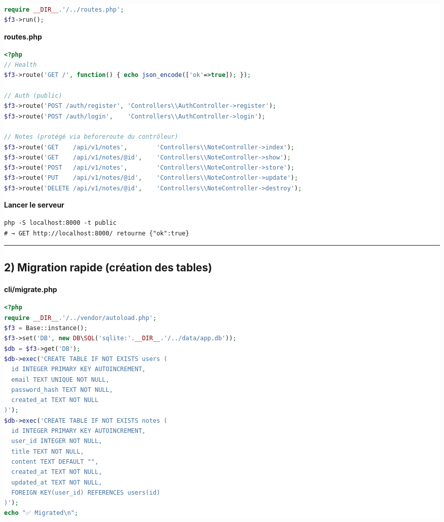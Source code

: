 ```php
require __DIR__.'/../routes.php';
$f3->run();
```

**routes.php**

```php
<?php
// Health
$f3->route('GET /', function() { echo json_encode(['ok'=>true]); });

// Auth (public)
$f3->route('POST /auth/register', 'Controllers\\AuthController->register');
$f3->route('POST /auth/login',    'Controllers\\AuthController->login');

// Notes (protégé via beforeroute du contrôleur)
$f3->route('GET    /api/v1/notes',        'Controllers\\NoteController->index');
$f3->route('GET    /api/v1/notes/@id',    'Controllers\\NoteController->show');
$f3->route('POST   /api/v1/notes',        'Controllers\\NoteController->store');
$f3->route('PUT    /api/v1/notes/@id',    'Controllers\\NoteController->update');
$f3->route('DELETE /api/v1/notes/@id',    'Controllers\\NoteController->destroy');
```

**Lancer le serveur**

```
php -S localhost:8000 -t public
# → GET http://localhost:8000/ retourne {"ok":true}
```

---

## 2) Migration rapide (création des tables)

**cli/migrate.php**

```php
<?php
require __DIR__.'/../vendor/autoload.php';
$f3 = Base::instance();
$f3->set('DB', new DB\SQL('sqlite:'.__DIR__.'/../data/app.db'));
$db = $f3->get('DB');
$db->exec('CREATE TABLE IF NOT EXISTS users (
  id INTEGER PRIMARY KEY AUTOINCREMENT,
  email TEXT UNIQUE NOT NULL,
  password_hash TEXT NOT NULL,
  created_at TEXT NOT NULL
)');
$db->exec('CREATE TABLE IF NOT EXISTS notes (
  id INTEGER PRIMARY KEY AUTOINCREMENT,
  user_id INTEGER NOT NULL,
  title TEXT NOT NULL,
  content TEXT DEFAULT "",
  created_at TEXT NOT NULL,
  updated_at TEXT NOT NULL,
  FOREIGN KEY(user_id) REFERENCES users(id)
)');
echo "✅ Migrated\n";
```
